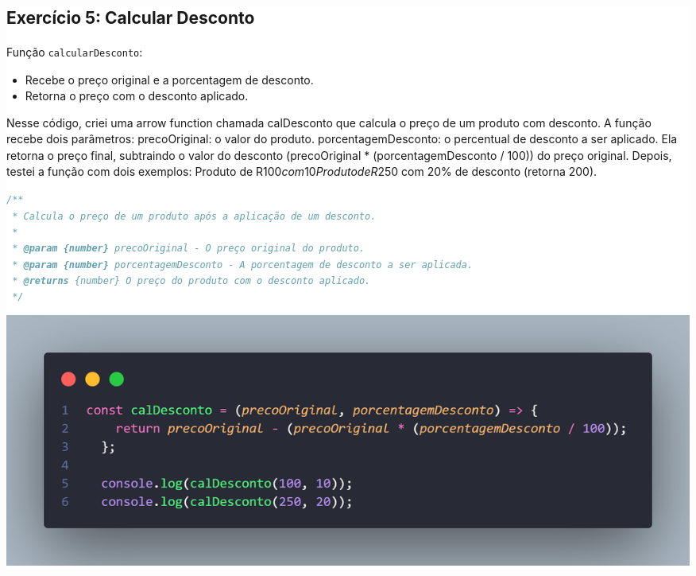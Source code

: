 ## Exercício 5: Calcular Desconto

Função `calcularDesconto`:

- Recebe o preço original e a porcentagem de desconto.
- Retorna o preço com o desconto aplicado.

Nesse código, criei uma arrow function chamada calDesconto que calcula o preço de um produto com desconto.
A função recebe dois parâmetros:
precoOriginal: o valor do produto.
porcentagemDesconto: o percentual de desconto a ser aplicado.
Ela retorna o preço final, subtraindo o valor do desconto (precoOriginal \* (porcentagemDesconto / 100)) do preço original.
Depois, testei a função com dois exemplos:
Produto de R$100 com 10% de desconto (retorna 90).
Produto de R$250 com 20% de desconto (retorna 200).

```javascript
/**
 * Calcula o preço de um produto após a aplicação de um desconto.
 *
 * @param {number} precoOriginal - O preço original do produto.
 * @param {number} porcentagemDesconto - A porcentagem de desconto a ser aplicada.
 * @returns {number} O preço do produto com o desconto aplicado.
 */
```

<p align="center">
  <img alt="Imagem da atividdade" src="./img/q5.png" width="100%">
</p>
